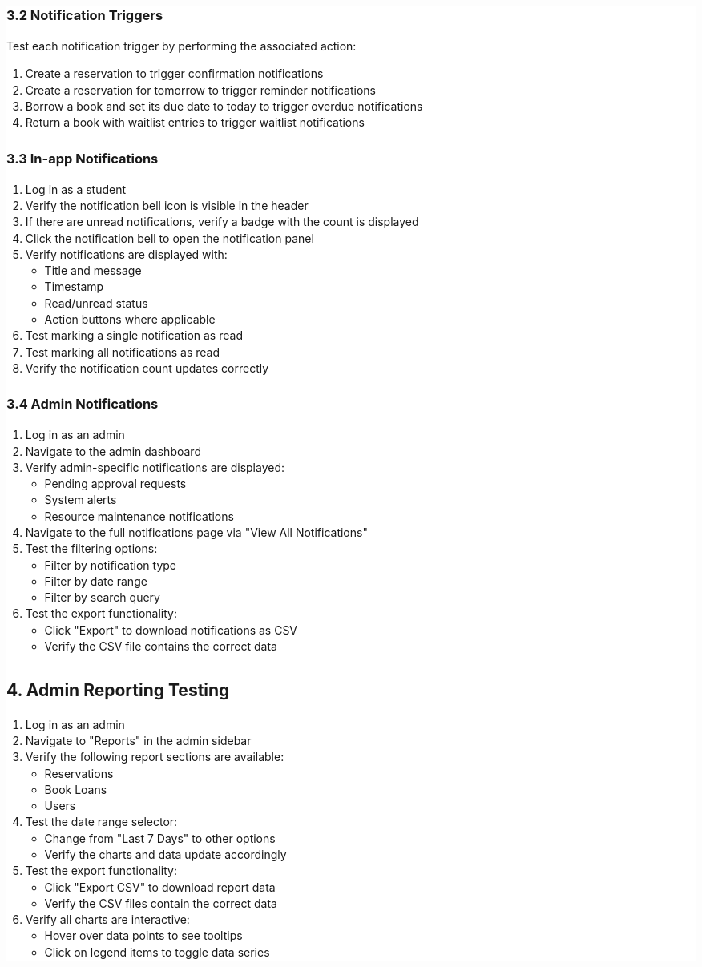 ### 3.2 Notification Triggers

Test each notification trigger by performing the associated action:

1. Create a reservation to trigger confirmation notifications
2. Create a reservation for tomorrow to trigger reminder notifications
3. Borrow a book and set its due date to today to trigger overdue notifications
4. Return a book with waitlist entries to trigger waitlist notifications

### 3.3 In-app Notifications

1. Log in as a student
2. Verify the notification bell icon is visible in the header
3. If there are unread notifications, verify a badge with the count is displayed
4. Click the notification bell to open the notification panel
5. Verify notifications are displayed with:
   - Title and message
   - Timestamp
   - Read/unread status
   - Action buttons where applicable
6. Test marking a single notification as read
7. Test marking all notifications as read
8. Verify the notification count updates correctly

### 3.4 Admin Notifications

1. Log in as an admin
2. Navigate to the admin dashboard
3. Verify admin-specific notifications are displayed:
   - Pending approval requests
   - System alerts
   - Resource maintenance notifications
4. Navigate to the full notifications page via "View All Notifications"
5. Test the filtering options:
   - Filter by notification type
   - Filter by date range
   - Filter by search query
6. Test the export functionality:
   - Click "Export" to download notifications as CSV
   - Verify the CSV file contains the correct data

## 4. Admin Reporting Testing

1. Log in as an admin
2. Navigate to "Reports" in the admin sidebar
3. Verify the following report sections are available:
   - Reservations
   - Book Loans
   - Users
4. Test the date range selector:
   - Change from "Last 7 Days" to other options
   - Verify the charts and data update accordingly
5. Test the export functionality:
   - Click "Export CSV" to download report data
   - Verify the CSV files contain the correct data
6. Verify all charts are interactive:
   - Hover over data points to see tooltips
   - Click on legend items to toggle data series
